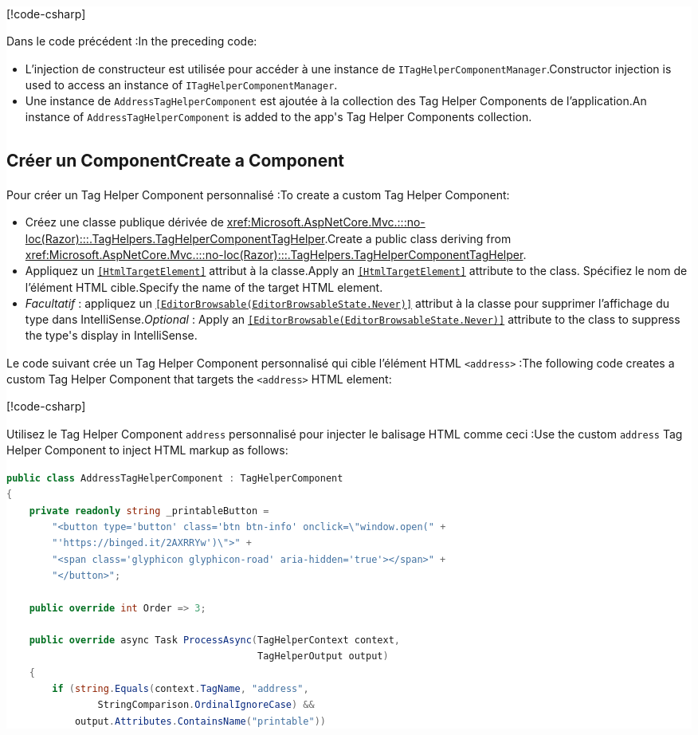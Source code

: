 [!code-csharp[](th-components/samples/:::no-loc(Razor):::PagesSample/Pages/Index.cshtml.cs?name=snippet_IndexModelClass)]

<span data-ttu-id="9f4ca-163">Dans le code précédent :</span><span class="sxs-lookup"><span data-stu-id="9f4ca-163">In the preceding code:</span></span>

* <span data-ttu-id="9f4ca-164">L’injection de constructeur est utilisée pour accéder à une instance de `ITagHelperComponentManager`.</span><span class="sxs-lookup"><span data-stu-id="9f4ca-164">Constructor injection is used to access an instance of `ITagHelperComponentManager`.</span></span>
* <span data-ttu-id="9f4ca-165">Une instance de `AddressTagHelperComponent` est ajoutée à la collection des Tag Helper Components de l’application.</span><span class="sxs-lookup"><span data-stu-id="9f4ca-165">An instance of `AddressTagHelperComponent` is added to the app's Tag Helper Components collection.</span></span>

## <a name="create-a-component"></a><span data-ttu-id="9f4ca-166">Créer un Component</span><span class="sxs-lookup"><span data-stu-id="9f4ca-166">Create a Component</span></span>

<span data-ttu-id="9f4ca-167">Pour créer un Tag Helper Component personnalisé :</span><span class="sxs-lookup"><span data-stu-id="9f4ca-167">To create a custom Tag Helper Component:</span></span>

* <span data-ttu-id="9f4ca-168">Créez une classe publique dérivée de <xref:Microsoft.AspNetCore.Mvc.:::no-loc(Razor):::.TagHelpers.TagHelperComponentTagHelper>.</span><span class="sxs-lookup"><span data-stu-id="9f4ca-168">Create a public class deriving from <xref:Microsoft.AspNetCore.Mvc.:::no-loc(Razor):::.TagHelpers.TagHelperComponentTagHelper>.</span></span>
* <span data-ttu-id="9f4ca-169">Appliquez un [`[HtmlTargetElement]`](xref:Microsoft.AspNetCore.:::no-loc(Razor):::.TagHelpers.HtmlTargetElementAttribute) attribut à la classe.</span><span class="sxs-lookup"><span data-stu-id="9f4ca-169">Apply an [`[HtmlTargetElement]`](xref:Microsoft.AspNetCore.:::no-loc(Razor):::.TagHelpers.HtmlTargetElementAttribute) attribute to the class.</span></span> <span data-ttu-id="9f4ca-170">Spécifiez le nom de l’élément HTML cible.</span><span class="sxs-lookup"><span data-stu-id="9f4ca-170">Specify the name of the target HTML element.</span></span>
* <span data-ttu-id="9f4ca-171">*Facultatif* : appliquez un [`[EditorBrowsable(EditorBrowsableState.Never)]`](xref:System.ComponentModel.EditorBrowsableAttribute) attribut à la classe pour supprimer l’affichage du type dans IntelliSense.</span><span class="sxs-lookup"><span data-stu-id="9f4ca-171">*Optional* : Apply an [`[EditorBrowsable(EditorBrowsableState.Never)]`](xref:System.ComponentModel.EditorBrowsableAttribute) attribute to the class to suppress the type's display in IntelliSense.</span></span>

<span data-ttu-id="9f4ca-172">Le code suivant crée un Tag Helper Component personnalisé qui cible l’élément HTML `<address>` :</span><span class="sxs-lookup"><span data-stu-id="9f4ca-172">The following code creates a custom Tag Helper Component that targets the `<address>` HTML element:</span></span>

[!code-csharp[](th-components/samples/:::no-loc(Razor):::PagesSample/TagHelpers/AddressTagHelperComponentTagHelper.cs)]

<span data-ttu-id="9f4ca-173">Utilisez le Tag Helper Component `address` personnalisé pour injecter le balisage HTML comme ceci :</span><span class="sxs-lookup"><span data-stu-id="9f4ca-173">Use the custom `address` Tag Helper Component to inject HTML markup as follows:</span></span>

```csharp
public class AddressTagHelperComponent : TagHelperComponent
{
    private readonly string _printableButton =
        "<button type='button' class='btn btn-info' onclick=\"window.open(" +
        "'https://binged.it/2AXRRYw')\">" +
        "<span class='glyphicon glyphicon-road' aria-hidden='true'></span>" +
        "</button>";

    public override int Order => 3;

    public override async Task ProcessAsync(TagHelperContext context,
                                            TagHelperOutput output)
    {
        if (string.Equals(context.TagName, "address",
                StringComparison.OrdinalIgnoreCase) &&
            output.Attributes.ContainsName("printable"))
```